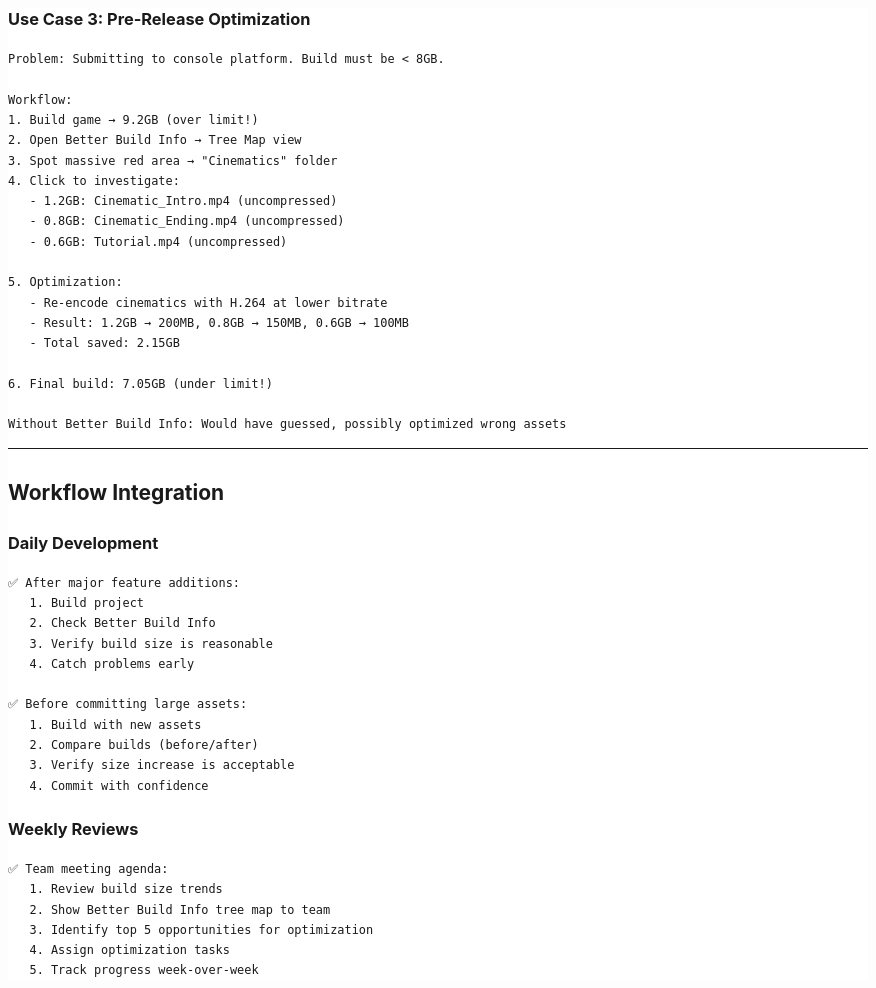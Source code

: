 ### Use Case 3: Pre-Release Optimization

```
Problem: Submitting to console platform. Build must be < 8GB.

Workflow:
1. Build game → 9.2GB (over limit!)
2. Open Better Build Info → Tree Map view
3. Spot massive red area → "Cinematics" folder
4. Click to investigate:
   - 1.2GB: Cinematic_Intro.mp4 (uncompressed)
   - 0.8GB: Cinematic_Ending.mp4 (uncompressed)
   - 0.6GB: Tutorial.mp4 (uncompressed)

5. Optimization:
   - Re-encode cinematics with H.264 at lower bitrate
   - Result: 1.2GB → 200MB, 0.8GB → 150MB, 0.6GB → 100MB
   - Total saved: 2.15GB

6. Final build: 7.05GB (under limit!)

Without Better Build Info: Would have guessed, possibly optimized wrong assets
```

---

<a id="workflow"></a>

## Workflow Integration

### Daily Development

```
✅ After major feature additions:
   1. Build project
   2. Check Better Build Info
   3. Verify build size is reasonable
   4. Catch problems early

✅ Before committing large assets:
   1. Build with new assets
   2. Compare builds (before/after)
   3. Verify size increase is acceptable
   4. Commit with confidence
```

### Weekly Reviews

```
✅ Team meeting agenda:
   1. Review build size trends
   2. Show Better Build Info tree map to team
   3. Identify top 5 opportunities for optimization
   4. Assign optimization tasks
   5. Track progress week-over-week
```
